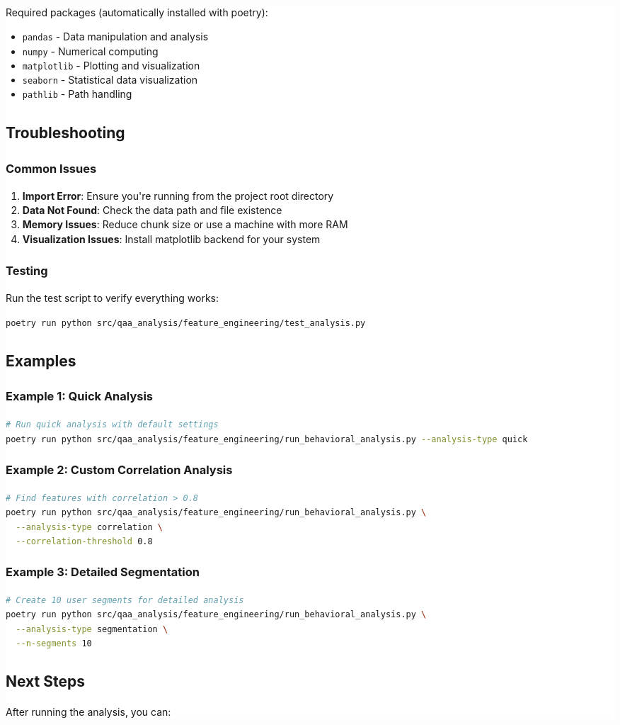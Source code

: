 Required packages (automatically installed with poetry):
- `pandas` - Data manipulation and analysis
- `numpy` - Numerical computing
- `matplotlib` - Plotting and visualization
- `seaborn` - Statistical data visualization
- `pathlib` - Path handling

## Troubleshooting

### Common Issues

1. **Import Error**: Ensure you're running from the project root directory
2. **Data Not Found**: Check the data path and file existence
3. **Memory Issues**: Reduce chunk size or use a machine with more RAM
4. **Visualization Issues**: Install matplotlib backend for your system

### Testing

Run the test script to verify everything works:
```bash
poetry run python src/qaa_analysis/feature_engineering/test_analysis.py
```

## Examples

### Example 1: Quick Analysis
```bash
# Run quick analysis with default settings
poetry run python src/qaa_analysis/feature_engineering/run_behavioral_analysis.py --analysis-type quick
```

### Example 2: Custom Correlation Analysis
```bash
# Find features with correlation > 0.8
poetry run python src/qaa_analysis/feature_engineering/run_behavioral_analysis.py \
  --analysis-type correlation \
  --correlation-threshold 0.8
```

### Example 3: Detailed Segmentation
```bash
# Create 10 user segments for detailed analysis
poetry run python src/qaa_analysis/feature_engineering/run_behavioral_analysis.py \
  --analysis-type segmentation \
  --n-segments 10
```

## Next Steps

After running the analysis, you can:
